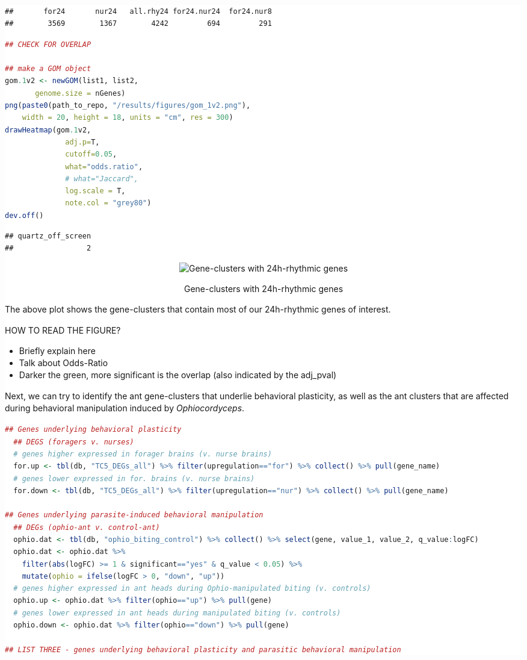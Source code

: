 ```
##       for24       nur24   all.rhy24 for24.nur24  for24.nur8 
##        3569        1367        4242         694         291
```

```r
## CHECK FOR OVERLAP

## make a GOM object
gom.1v2 <- newGOM(list1, list2,
       genome.size = nGenes)
png(paste0(path_to_repo, "/results/figures/gom_1v2.png"), 
    width = 20, height = 18, units = "cm", res = 300)
drawHeatmap(gom.1v2,
              adj.p=T,
              cutoff=0.05,
              what="odds.ratio",
              # what="Jaccard",
              log.scale = T,
              note.col = "grey80")
dev.off()
```

```
## quartz_off_screen 
##                 2
```


<div class="figure" style="text-align: center">
<img src="/Users/biplabendudas/Documents/GitHub/Das_and_deBekker_2021/results/figures/gom_1v2.png" alt="Gene-clusters with 24h-rhythmic genes" width="2362" />
<p class="caption">Gene-clusters with 24h-rhythmic genes</p>
</div>

The above plot shows the gene-clusters that contain most of our 24h-rhythmic genes of interest.

HOW TO READ THE FIGURE?
- Briefly explain here
- Talk about Odds-Ratio
- Darker the green, more significant is the overlap (also indicated by the adj_pval)

Next, we can try to identify the ant gene-clusters that underlie behavioral plasticity, as well as the ant clusters that are affected during behavioral manipulation induced by *Ophiocordyceps*.


```r
## Genes underlying behavioral plasticity
  ## DEGS (foragers v. nurses)
  # genes higher expressed in forager brains (v. nurse brains)
  for.up <- tbl(db, "TC5_DEGs_all") %>% filter(upregulation=="for") %>% collect() %>% pull(gene_name)
  # genes lower expressed in for. brains (v. nurse brains)
  for.down <- tbl(db, "TC5_DEGs_all") %>% filter(upregulation=="nur") %>% collect() %>% pull(gene_name)

## Genes underlying parasite-induced behavioral manipulation
  ## DEGs (ophio-ant v. control-ant)
  ophio.dat <- tbl(db, "ophio_biting_control") %>% collect() %>% select(gene, value_1, value_2, q_value:logFC)
  ophio.dat <- ophio.dat %>%
    filter(abs(logFC) >= 1 & significant=="yes" & q_value < 0.05) %>%
    mutate(ophio = ifelse(logFC > 0, "down", "up"))
  # genes higher expressed in ant heads during Ophio-manipulated biting (v. controls)
  ophio.up <- ophio.dat %>% filter(ophio=="up") %>% pull(gene)
  # genes lower expressed in ant heads during manipulated biting (v. controls)
  ophio.down <- ophio.dat %>% filter(ophio=="down") %>% pull(gene)

## LIST THREE - genes underlying behavioral plasticity and parasitic behavioral manipulation
```